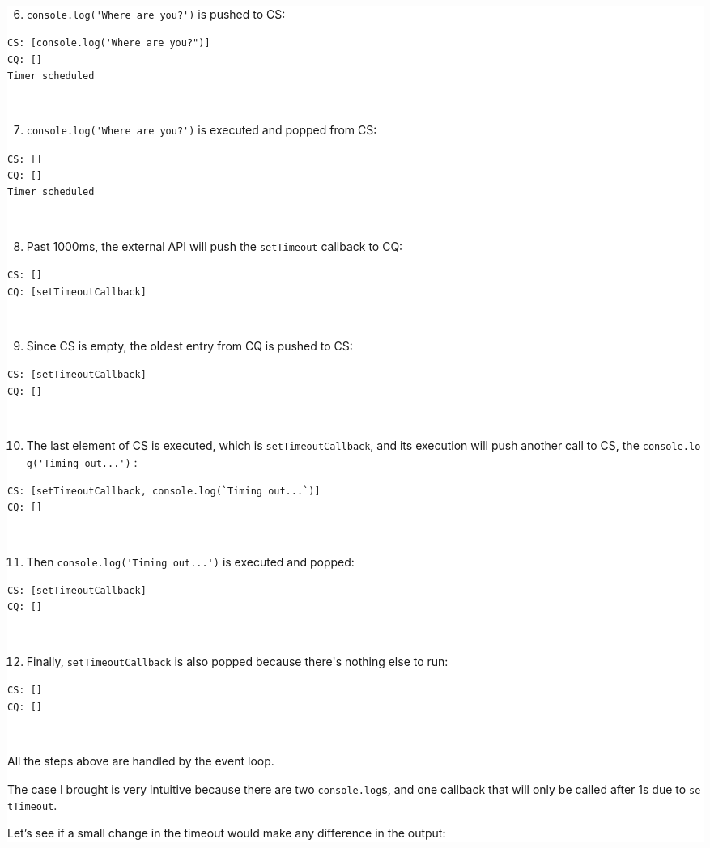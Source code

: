 6. `console.log('Where are you?')` is pushed to CS:
```
CS: [console.log('Where are you?")]
CQ: []
Timer scheduled
```
<br>

7. `console.log('Where are you?')` is executed and popped from CS:
```
CS: []
CQ: []
Timer scheduled
```
<br>

8. Past 1000ms, the external API will push the `setTimeout` callback to CQ:
```
CS: []
CQ: [setTimeoutCallback]
```
<br>

9. Since CS is empty, the oldest entry from CQ is pushed to CS:
```
CS: [setTimeoutCallback]
CQ: []
```
<br>

10. The last element of CS is executed, which is `setTimeoutCallback`, and its execution will push another call to CS, the `console.log('Timing out...')` :
```
CS: [setTimeoutCallback, console.log(`Timing out...`)]
CQ: []
```
<br>

11. Then `console.log('Timing out...')` is executed and popped:
```
CS: [setTimeoutCallback]
CQ: []
```
<br>

12. Finally, `setTimeoutCallback` is also popped because there's nothing else to run:
```
CS: []
CQ: []
```
<br>

All the steps above are handled by the event loop.

The case I brought is very intuitive because there are two `console.log`s, and one callback that will only be called after 1s due to `setTimeout`.

Let’s see if a small change in the timeout would make any difference in the output:
